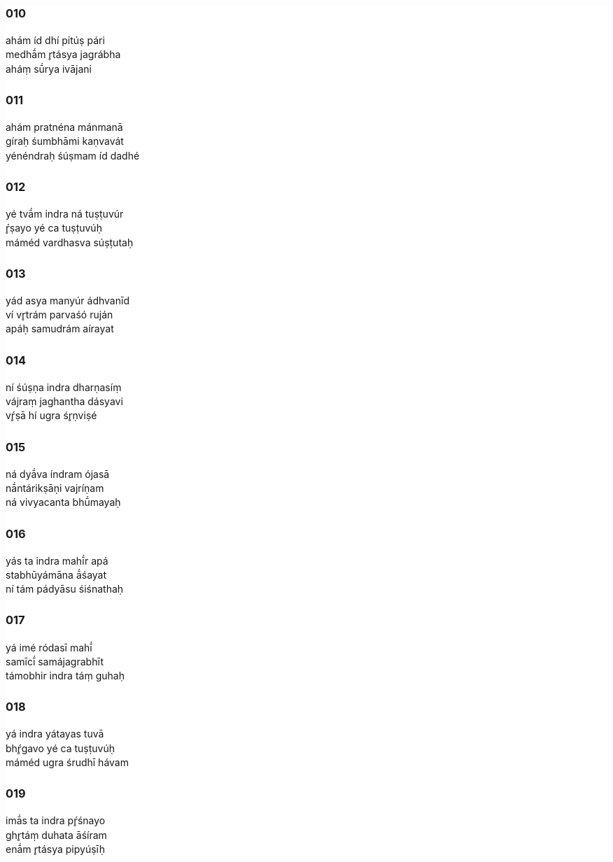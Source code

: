### 010
ahám íd dhí pitúṣ pári  
medhā́m r̥tásya jagrábha  
aháṃ sū́rya ivājani  

### 011
ahám pratnéna mánmanā  
gíraḥ śumbhāmi kaṇvavát  
yénéndraḥ śúṣmam íd dadhé  

### 012
yé tvā́m indra ná tuṣṭuvúr  
ŕ̥ṣayo yé ca tuṣṭuvúḥ  
máméd vardhasva súṣṭutaḥ  

### 013
yád asya manyúr ádhvanīd  
ví vr̥trám parvaśó ruján  
apáḥ samudrám aírayat  

### 014
ní śúṣṇa indra dharṇasíṃ  
vájraṃ jaghantha dásyavi  
vŕ̥ṣā hí ugra śr̥ṇviṣé  

### 015
ná dyā́va índram ójasā  
nā́ntárikṣāṇi vajríṇam  
ná vivyacanta bhū́mayaḥ  

### 016
yás ta indra mahī́r apá  
stabhūyámāna ā́śayat  
ní tám pádyāsu śiśnathaḥ  

### 017
yá imé ródasī mahī́  
samīcī́ samájagrabhīt  
támobhir indra táṃ guhaḥ  

### 018
yá indra yátayas tuvā  
bhŕ̥gavo yé ca tuṣṭuvúḥ  
máméd ugra śrudhī hávam  

### 019
imā́s ta indra pŕ̥śnayo  
ghr̥táṃ duhata āśíram  
enā́m r̥tásya pipyúṣīḥ  
